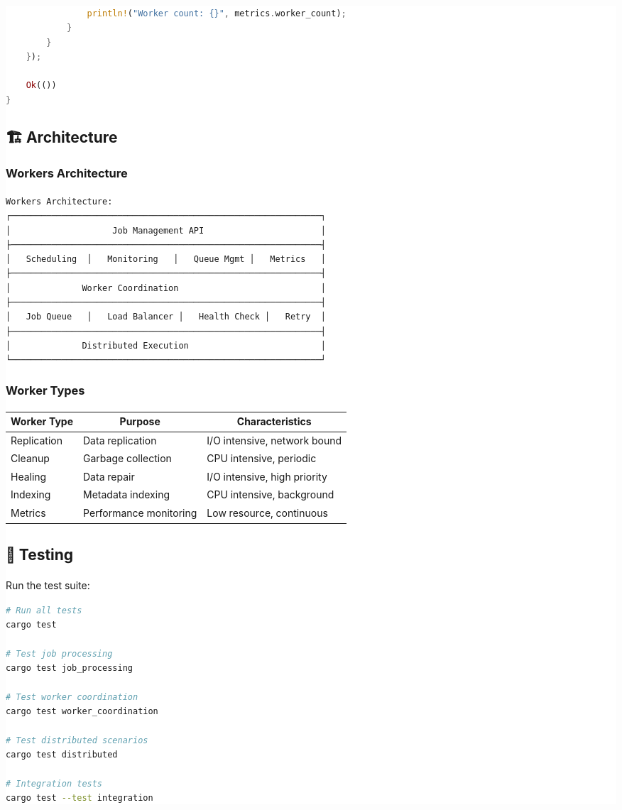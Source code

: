 ```rust
                println!("Worker count: {}", metrics.worker_count);
            }
        }
    });

    Ok(())
}
```

## 🏗️ Architecture

### Workers Architecture

```
Workers Architecture:
┌─────────────────────────────────────────────────────────────┐
│                    Job Management API                       │
├─────────────────────────────────────────────────────────────┤
│   Scheduling  │   Monitoring   │   Queue Mgmt │   Metrics   │
├─────────────────────────────────────────────────────────────┤
│              Worker Coordination                            │
├─────────────────────────────────────────────────────────────┤
│   Job Queue   │   Load Balancer │   Health Check │   Retry  │
├─────────────────────────────────────────────────────────────┤
│              Distributed Execution                          │
└─────────────────────────────────────────────────────────────┘
```

### Worker Types

| Worker Type | Purpose | Characteristics |
|-------------|---------|----------------|
| Replication | Data replication | I/O intensive, network bound |
| Cleanup | Garbage collection | CPU intensive, periodic |
| Healing | Data repair | I/O intensive, high priority |
| Indexing | Metadata indexing | CPU intensive, background |
| Metrics | Performance monitoring | Low resource, continuous |

## 🧪 Testing

Run the test suite:

```bash
# Run all tests
cargo test

# Test job processing
cargo test job_processing

# Test worker coordination
cargo test worker_coordination

# Test distributed scenarios
cargo test distributed

# Integration tests
cargo test --test integration
```
